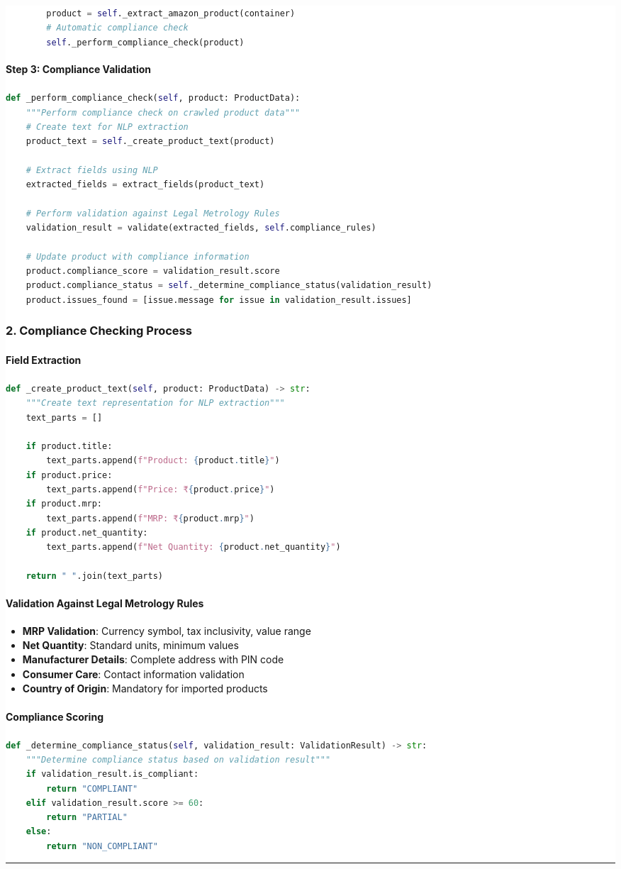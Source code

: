 ```python
        product = self._extract_amazon_product(container)
        # Automatic compliance check
        self._perform_compliance_check(product)
```

#### **Step 3: Compliance Validation**
```python
def _perform_compliance_check(self, product: ProductData):
    """Perform compliance check on crawled product data"""
    # Create text for NLP extraction
    product_text = self._create_product_text(product)
    
    # Extract fields using NLP
    extracted_fields = extract_fields(product_text)
    
    # Perform validation against Legal Metrology Rules
    validation_result = validate(extracted_fields, self.compliance_rules)
    
    # Update product with compliance information
    product.compliance_score = validation_result.score
    product.compliance_status = self._determine_compliance_status(validation_result)
    product.issues_found = [issue.message for issue in validation_result.issues]
```

### 2. **Compliance Checking Process**

#### **Field Extraction**
```python
def _create_product_text(self, product: ProductData) -> str:
    """Create text representation for NLP extraction"""
    text_parts = []
    
    if product.title:
        text_parts.append(f"Product: {product.title}")
    if product.price:
        text_parts.append(f"Price: ₹{product.price}")
    if product.mrp:
        text_parts.append(f"MRP: ₹{product.mrp}")
    if product.net_quantity:
        text_parts.append(f"Net Quantity: {product.net_quantity}")
    
    return " ".join(text_parts)
```

#### **Validation Against Legal Metrology Rules**
- **MRP Validation**: Currency symbol, tax inclusivity, value range
- **Net Quantity**: Standard units, minimum values
- **Manufacturer Details**: Complete address with PIN code
- **Consumer Care**: Contact information validation
- **Country of Origin**: Mandatory for imported products

#### **Compliance Scoring**
```python
def _determine_compliance_status(self, validation_result: ValidationResult) -> str:
    """Determine compliance status based on validation result"""
    if validation_result.is_compliant:
        return "COMPLIANT"
    elif validation_result.score >= 60:
        return "PARTIAL"
    else:
        return "NON_COMPLIANT"
```

---